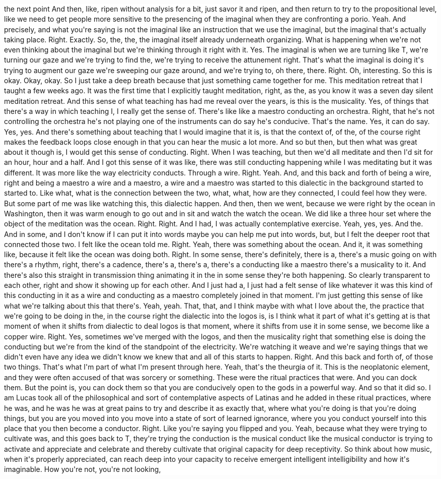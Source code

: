 the next point And then, like, ripen without analysis for a bit, just savor it and ripen, and then return to try to the propositional level, like we need to get people more sensitive to the presencing of the imaginal when they are confronting a porio. Yeah. And precisely, and what you're saying is not the imaginal like an instruction that we use the imaginal, but the imaginal that's actually taking place. Right. Exactly. So, the, the, the imaginal itself already underneath organizing. What is happening when we're not even thinking about the imaginal but we're thinking through it right with it. Yes. The imaginal is when we are turning like T, we're turning our gaze and we're trying to find the, we're trying to receive the attunement right. That's what the imaginal is doing it's trying to augment our gaze we're sweeping our gaze around, and we're trying to, oh there, there. Right. Oh, interesting. So this is okay. Okay, okay. So I just take a deep breath because that just something came together for me. This meditation retreat that I taught a few weeks ago. It was the first time that I explicitly taught meditation, right, as the, as you know it was a seven day silent meditation retreat. And this sense of what teaching has had me reveal over the years, is this is the musicality. Yes, of things that there's a way in which teaching I, I really get the sense of. There's like like a maestro conducting an orchestra. Right, that he's not controlling the orchestra he's not playing one of the instruments can do say he's conducive. That's the name. Yes, it can do say. Yes, yes. And there's something about teaching that I would imagine that it is, is that the context of, of the, of the course right makes the feedback loops close enough in that you can hear the music a lot more. And so but then, but then what was great about it though is, I would get this sense of conducting. Right. When I was teaching, but then we'd all meditate and then I'd sit for an hour, hour and a half. And I got this sense of it was like, there was still conducting happening while I was meditating but it was different. It was more like the way electricity conducts. Through a wire. Right. Yeah. And, and this back and forth of being a wire, right and being a maestro a wire and a maestro, a wire and a maestro was started to this dialectic in the background started to started to. Like what, what is the connection between the two, what, what, how are they connected, I could feel how they were. But some part of me was like watching this, this dialectic happen. And then, then we went, because we were right by the ocean in Washington, then it was warm enough to go out and in sit and watch the watch the ocean. We did like a three hour set where the object of the meditation was the ocean. Right. Right. And I had, I was actually contemplative exercise. Yeah, yes, yes. And the. And in some, and I don't know if I can put it into words maybe you can help me put into words, but, but I felt the deeper root that connected those two. I felt like the ocean told me. Right. Yeah, there was something about the ocean. And it, it was something like, because it felt like the ocean was doing both. Right. In some sense, there's definitely, there is a, there's a music going on with there's a rhythm, right, there's a cadence, there's a, there's a, there's a conducting like a maestro there's a musicality to it. And there's also this straight in transmission thing animating it in the in some sense they're both happening. So clearly transparent to each other, right and show it showing up for each other. And I just had a, I just had a felt sense of like whatever it was this kind of this conducting in it as a wire and conducting as a maestro completely joined in that moment. I'm just getting this sense of like what we're talking about this that there's. Yeah, yeah. That, that, and I think maybe with what I love about the, the practice that we're going to be doing in the, in the course right the dialectic into the logos is, is I think what it part of what it's getting at is that moment of when it shifts from dialectic to deal logos is that moment, where it shifts from use it in some sense, we become like a copper wire. Right. Yes, sometimes we've merged with the logos, and then the musicality right that something else is doing the conducting but we're from the kind of the standpoint of the electricity. We're watching it weave and we're saying things that we didn't even have any idea we didn't know we knew that and all of this starts to happen. Right. And this back and forth of, of those two things. That's what I'm part of what I'm present through here. Yeah, that's the theurgia of it. This is the neoplatonic element, and they were often accused of that was sorcery or something. These were the ritual practices that were. And you can dock them. But the point is, you can dock them so that you are conducively open to the gods in a powerful way. And so that it did so. I am Lucas took all of the philosophical and sort of contemplative aspects of Latinas and he added in these ritual practices, where he was, and he was he was at great pains to try and describe it as exactly that, where what you're doing is that you're doing things, but you are you moved into you move into a state of sort of learned ignorance, where you you conduct yourself into this place that you then become a conductor. Right. Like you're saying you flipped and you. Yeah, because what they were trying to cultivate was, and this goes back to T, they're trying the conduction is the musical conduct like the musical conductor is trying to activate and appreciate and celebrate and thereby cultivate that original capacity for deep receptivity. So think about how music, when it's properly appreciated, can reach deep into your capacity to receive emergent intelligent intelligibility and how it's imaginable. How you're not, you're not looking,